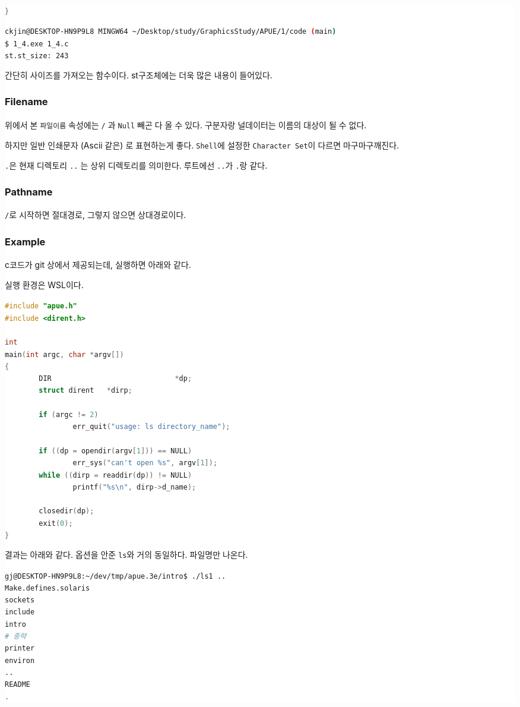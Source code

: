 ```c
}
```

```bash
ckjin@DESKTOP-HN9P9L8 MINGW64 ~/Desktop/study/GraphicsStudy/APUE/1/code (main)
$ 1_4.exe 1_4.c
st.st_size: 243
```

간단히 사이즈를 가져오는 함수이다. st구조체에는 더욱 많은 내용이 들어있다.

### Filename

위에서 본 ```파일이름``` 속성에는 ```/``` 과 ```Null``` 빼곤 다 올 수 있다. 구분자랑 널데이터는 이름의 대상이 될 수 없다.

하지만 일반 인쇄문자 (Ascii 같은) 로 표현하는게 좋다. ```Shell```에 설정한 ```Character Set```이 다르면 마구마구깨진다.

```.```은 현재 디렉토리 ```..``` 는 상위 디렉토리를 의미한다. 루트에선 ```..```가 ```.```랑 같다.

### Pathname

```/```로 시작하면 절대경로, 그렇지 않으면 상대경로이다.

### Example
c코드가 git 상에서 제공되는데, 실행하면 아래와 같다.

실행 환경은 WSL이다.

```c
#include "apue.h"
#include <dirent.h>

int
main(int argc, char *argv[])
{
        DIR                             *dp;
        struct dirent   *dirp;

        if (argc != 2)
                err_quit("usage: ls directory_name");

        if ((dp = opendir(argv[1])) == NULL)
                err_sys("can't open %s", argv[1]);
        while ((dirp = readdir(dp)) != NULL)
                printf("%s\n", dirp->d_name);

        closedir(dp);
        exit(0);
}
```
결과는 아래와 같다. 옵션을 안준 ```ls```와 거의 동일하다. 파일명만 나온다.

```bash
gj@DESKTOP-HN9P9L8:~/dev/tmp/apue.3e/intro$ ./ls1 ..
Make.defines.solaris
sockets
include
intro
# 중략
printer
environ
..
README
.
```
